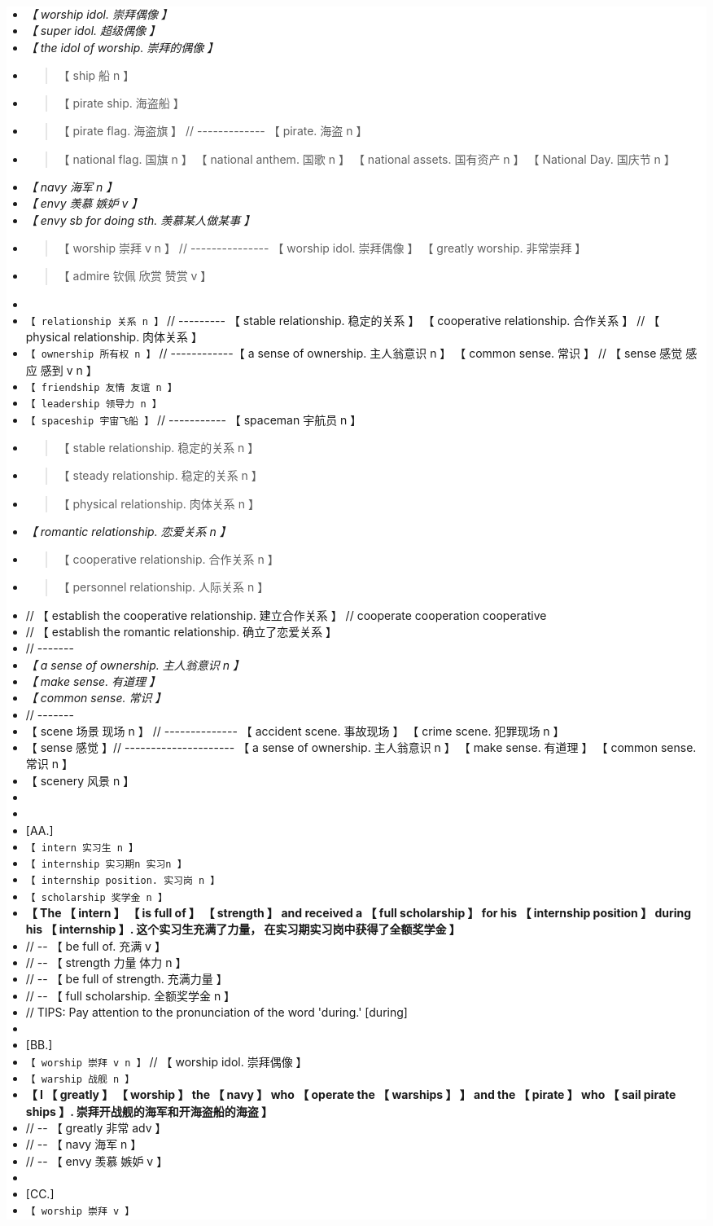 - _【 worship idol. 崇拜偶像 】_
- _【 super idol. 超级偶像 】_
- _【 the idol of worship. 崇拜的偶像 】_
- > 【 ship 船 n 】
- > 【 pirate ship. 海盗船 】
- > 【 pirate flag. 海盗旗 】 // ------------- 【 pirate. 海盗 n 】
- > 【 national flag. 国旗 n 】 【 national anthem. 国歌 n 】 【 national assets. 国有资产 n 】 【 National Day. 国庆节 n 】
- _【 navy 海军 n 】_
- _【 envy 羡慕 嫉妒 v 】_
- _【 envy sb for doing sth. 羡慕某人做某事 】_
- > 【 worship 崇拜 v n 】 // --------------- 【 worship idol. 崇拜偶像 】 【 greatly worship. 非常崇拜 】
- > 【 admire 钦佩 欣赏 赞赏 v 】
-
- `【 relationship 关系 n 】` // --------- 【 stable relationship. 稳定的关系 】 【 cooperative relationship. 合作关系 】 // 【 physical relationship. 肉体关系 】
- `【 ownership 所有权 n 】` // ------------【 a sense of ownership. 主人翁意识 n 】 【 common sense. 常识 】 // 【 sense 感觉 感应 感到 v n 】
- `【 friendship 友情 友谊 n 】`
- `【 leadership 领导力 n 】`
- `【 spaceship 宇宙飞船 】` // ----------- 【 spaceman 宇航员 n 】
- > 【 stable relationship. 稳定的关系 n 】
- > 【 steady relationship. 稳定的关系 n 】
- > 【 physical relationship. 肉体关系 n 】
- _【 romantic relationship. 恋爱关系 n 】_
- > 【 cooperative relationship. 合作关系 n 】
- > 【 personnel relationship. 人际关系 n 】
- // 【 establish the cooperative relationship. 建立合作关系 】 // cooperate cooperation cooperative
- // 【 establish the romantic relationship. 确立了恋爱关系 】
- // -------
- _【 a sense of ownership. 主人翁意识 n 】_
- _【 make sense. 有道理 】_
- _【 common sense. 常识 】_
- // -------
- 【 scene 场景 现场 n 】 // -------------- 【 accident scene. 事故现场 】 【 crime scene. 犯罪现场 n 】
- 【 sense 感觉 】// --------------------- 【 a sense of ownership. 主人翁意识 n 】 【 make sense. 有道理 】 【 common sense. 常识 n 】
- 【 scenery 风景 n 】
-
-
- [AA.]
- `【 intern 实习生 n 】`
- `【 internship 实习期n 实习n 】`
- `【 internship position. 实习岗 n 】`
- `【 scholarship 奖学金 n 】`
- **【 The 【 intern 】 【 is full of 】 【 strength 】 and received a 【 full scholarship 】 for his 【 internship position 】 during his 【 internship 】. 这个实习生充满了力量， 在实习期实习岗中获得了全额奖学金 】**
- // -- 【 be full of. 充满 v 】
- // -- 【 strength 力量 体力 n 】
- // -- 【 be full of strength. 充满力量 】
- // -- 【 full scholarship. 全额奖学金 n 】
- // TIPS: Pay attention to the pronunciation of the word 'during.' [during]
-
- [BB.]
- `【 worship 崇拜 v n 】` // 【 worship idol. 崇拜偶像 】
- `【 warship 战舰 n 】`
- **【 I 【 greatly 】 【 worship 】 the 【 navy 】 who 【 operate the 【 warships 】 】 and the 【 pirate 】 who 【 sail pirate ships 】. 崇拜开战舰的海军和开海盗船的海盗 】**
- // -- 【 greatly 非常 adv 】
- // -- 【 navy 海军 n 】
- // -- 【 envy 羡慕 嫉妒 v 】
-
- [CC.]
- `【 worship 崇拜 v 】`
